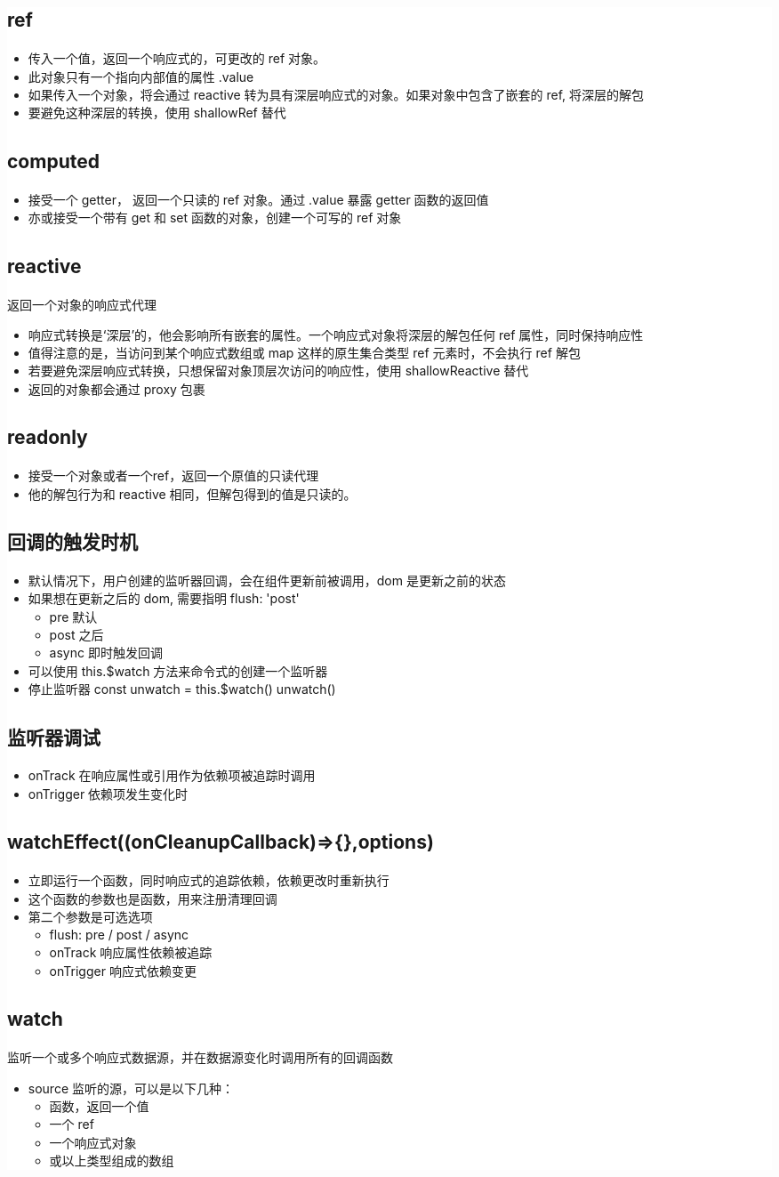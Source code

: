 ## ref 
- 传入一个值，返回一个响应式的，可更改的 ref 对象。
- 此对象只有一个指向内部值的属性 .value
- 如果传入一个对象，将会通过 reactive 转为具有深层响应式的对象。如果对象中包含了嵌套的 ref, 将深层的解包
- 要避免这种深层的转换，使用 shallowRef 替代

## computed
- 接受一个 getter， 返回一个只读的 ref 对象。通过 .value 暴露 getter 函数的返回值
- 亦或接受一个带有 get 和 set 函数的对象，创建一个可写的 ref 对象

## reactive
返回一个对象的响应式代理
- 响应式转换是‘深层’的，他会影响所有嵌套的属性。一个响应式对象将深层的解包任何 ref 属性，同时保持响应性
- 值得注意的是，当访问到某个响应式数组或 map 这样的原生集合类型 ref 元素时，不会执行 ref 解包
- 若要避免深层响应式转换，只想保留对象顶层次访问的响应性，使用 shallowReactive 替代
- 返回的对象都会通过 proxy 包裹

## readonly
- 接受一个对象或者一个ref，返回一个原值的只读代理
- 他的解包行为和 reactive 相同，但解包得到的值是只读的。

## 回调的触发时机
- 默认情况下，用户创建的监听器回调，会在组件更新前被调用，dom 是更新之前的状态
- 如果想在更新之后的 dom, 需要指明 flush: 'post'
  - pre 默认
  - post 之后
  - async 即时触发回调
- 可以使用 this.$watch 方法来命令式的创建一个监听器
- 停止监听器 const unwatch  = this.$watch()   unwatch()

## 监听器调试
- onTrack 在响应属性或引用作为依赖项被追踪时调用
- onTrigger 依赖项发生变化时

## watchEffect((onCleanupCallback)=>{},options)
- 立即运行一个函数，同时响应式的追踪依赖，依赖更改时重新执行
- 这个函数的参数也是函数，用来注册清理回调
- 第二个参数是可选选项
  - flush: pre / post / async
  - onTrack 响应属性依赖被追踪
  - onTrigger 响应式依赖变更

## watch
监听一个或多个响应式数据源，并在数据源变化时调用所有的回调函数

- source 监听的源，可以是以下几种：
  - 函数，返回一个值
  - 一个 ref
  - 一个响应式对象
  - 或以上类型组成的数组
